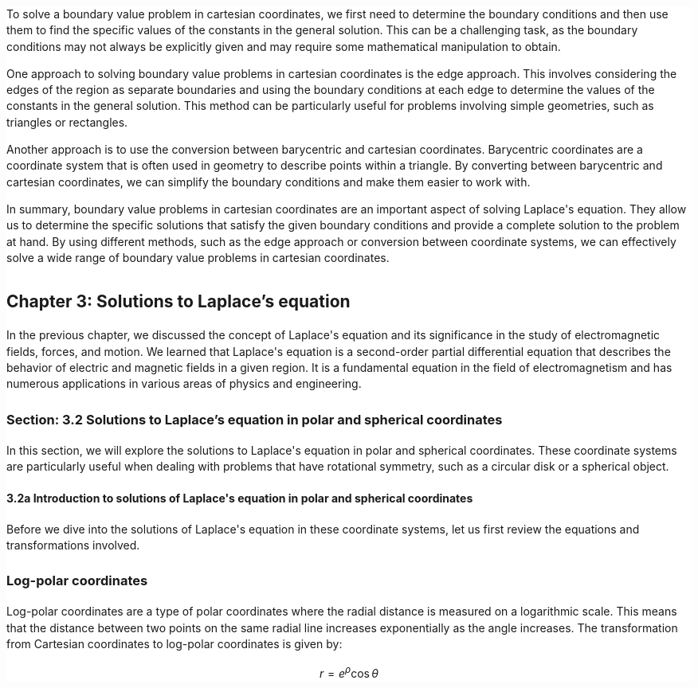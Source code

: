 To solve a boundary value problem in cartesian coordinates, we first need to determine the boundary conditions and then use them to find the specific values of the constants in the general solution. This can be a challenging task, as the boundary conditions may not always be explicitly given and may require some mathematical manipulation to obtain.

One approach to solving boundary value problems in cartesian coordinates is the edge approach. This involves considering the edges of the region as separate boundaries and using the boundary conditions at each edge to determine the values of the constants in the general solution. This method can be particularly useful for problems involving simple geometries, such as triangles or rectangles.

Another approach is to use the conversion between barycentric and cartesian coordinates. Barycentric coordinates are a coordinate system that is often used in geometry to describe points within a triangle. By converting between barycentric and cartesian coordinates, we can simplify the boundary conditions and make them easier to work with.

In summary, boundary value problems in cartesian coordinates are an important aspect of solving Laplace's equation. They allow us to determine the specific solutions that satisfy the given boundary conditions and provide a complete solution to the problem at hand. By using different methods, such as the edge approach or conversion between coordinate systems, we can effectively solve a wide range of boundary value problems in cartesian coordinates.


## Chapter 3: Solutions to Laplace’s equation

In the previous chapter, we discussed the concept of Laplace's equation and its significance in the study of electromagnetic fields, forces, and motion. We learned that Laplace's equation is a second-order partial differential equation that describes the behavior of electric and magnetic fields in a given region. It is a fundamental equation in the field of electromagnetism and has numerous applications in various areas of physics and engineering.

### Section: 3.2 Solutions to Laplace’s equation in polar and spherical coordinates

In this section, we will explore the solutions to Laplace's equation in polar and spherical coordinates. These coordinate systems are particularly useful when dealing with problems that have rotational symmetry, such as a circular disk or a spherical object.

#### 3.2a Introduction to solutions of Laplace's equation in polar and spherical coordinates

Before we dive into the solutions of Laplace's equation in these coordinate systems, let us first review the equations and transformations involved.

### Log-polar coordinates

Log-polar coordinates are a type of polar coordinates where the radial distance is measured on a logarithmic scale. This means that the distance between two points on the same radial line increases exponentially as the angle increases. The transformation from Cartesian coordinates to log-polar coordinates is given by:

$$
r = e^\rho \cos \theta
$$
